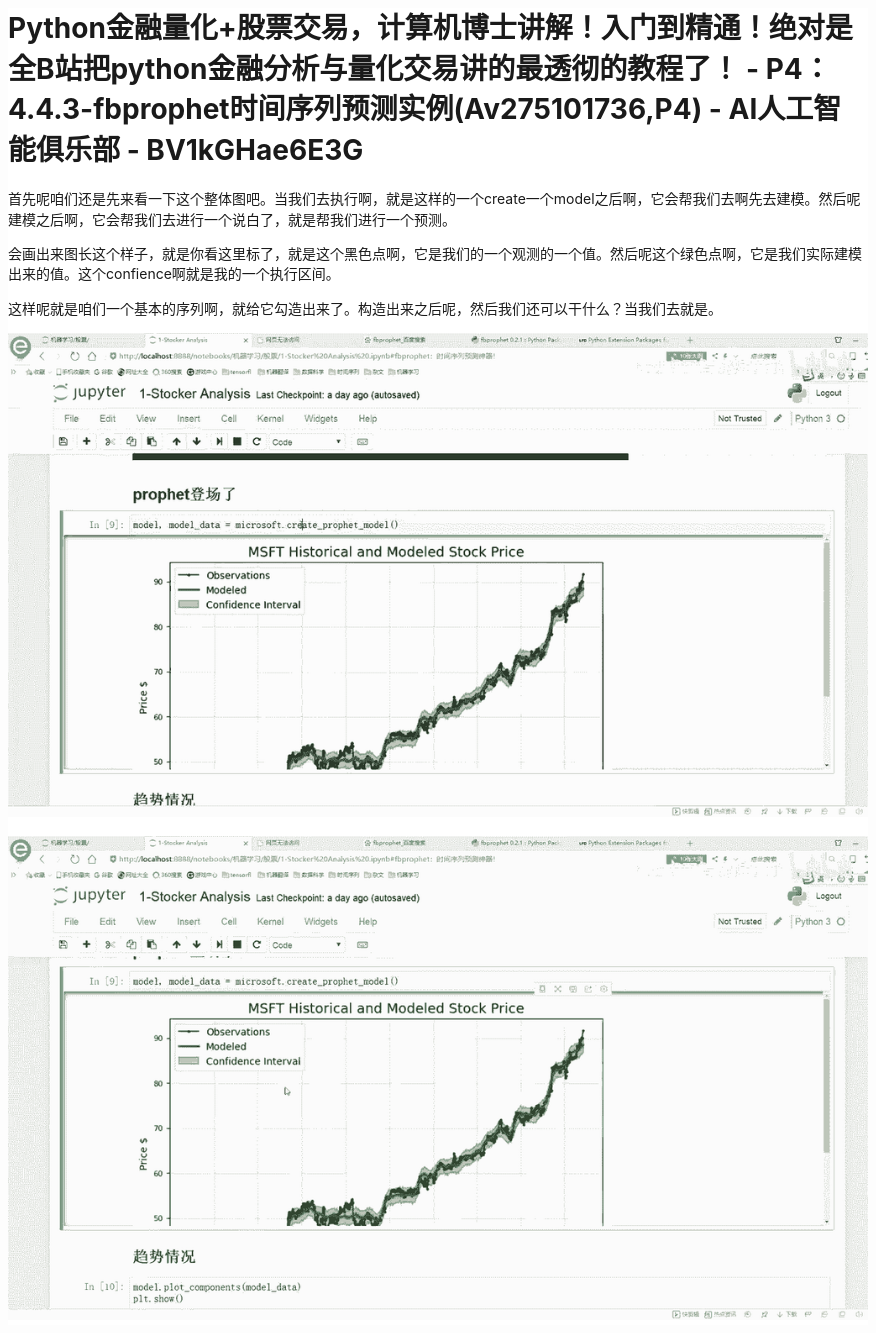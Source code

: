 # Python金融量化+股票交易，计算机博士讲解！入门到精通！绝对是全B站把python金融分析与量化交易讲的最透彻的教程了！ - P4：4.4.3-fbprophet时间序列预测实例(Av275101736,P4) - AI人工智能俱乐部 - BV1kGHae6E3G

首先呢咱们还是先来看一下这个整体图吧。当我们去执行啊，就是这样的一个create一个model之后啊，它会帮我们去啊先去建模。然后呢建模之后啊，它会帮我们去进行一个说白了，就是帮我们进行一个预测。

会画出来图长这个样子，就是你看这里标了，就是这个黑色点啊，它是我们的一个观测的一个值。然后呢这个绿色点啊，它是我们实际建模出来的值。这个confience啊就是我的一个执行区间。

这样呢就是咱们一个基本的序列啊，就给它勾造出来了。构造出来之后呢，然后我们还可以干什么？当我们去就是。



![](img/9a005f306f32b671307ac3a231031bf7_1.png)

![](img/9a005f306f32b671307ac3a231031bf7_2.png)
